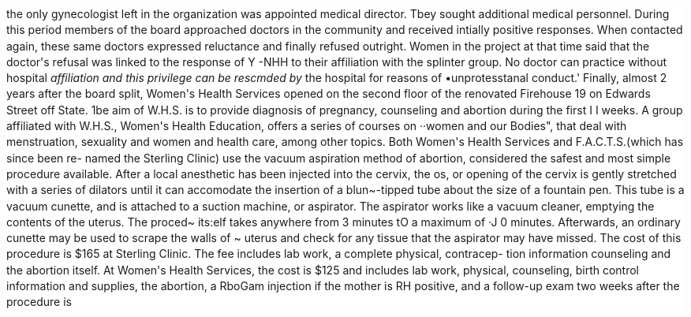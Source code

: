the only gynecologist left in the 
organization was appointed medical 
director. Tbey sought additional medical 
personnel. During this period members 
of the board approached doctors in the 
community and received intially positive 
responses. When contacted again, these 
same doctors expressed reluctance and 
finally refused outright. Women in the 
project at that time said that the 
doctor's refusal was linked to the 
response of Y -NHH to their affiliation 
with the splinter group. No doctor can 
practice without hospital _affiliation and 
this privilege can be rescmded by_ the 
hospital for reasons of •unprotesstanal 
conduct.' 
Finally, almost 2 years after the board 
split, Women's Health Services opened 
on the second floor of the 
renovated Firehouse 19 on Edwards 
Street off State. 1be aim of W.H.S. is 
to provide diagnosis of pregnancy, 
counseling and abortion during the first 
I I weeks. A group affiliated with 
W.H.S., Women's Health Education, 
offers a series of courses on ··women 
and our Bodies", that deal with 
menstruation, sexuality and women and 
health care, among other topics. 
Both Women's Health Services and 
F.A.C.T.S.(which has since been re-
named the Sterling Clinic) use the 
vacuum aspiration method of abortion, 
considered the safest and most 
simple procedure available. After a local 
anesthetic has been injected into the 
cervix, the os, or opening of the cervix 
is gently stretched with a series of 
dilators until it can accomodate the 
insertion of a blun~-tipped tube about the 
size of a fountain pen. This tube is a 
vacuum cunette, and is attached to a 
suction machine, or aspirator. The 
aspirator works like a vacuum cleaner, 
emptying the contents of the uterus. The 
proced~ its:elf takes anywhere from 3 
minutes tO a maximum of ·J 0 minutes. 
Afterwards, an ordinary cunette may be 
used to scrape the walls of ~ 
uterus 
and check for any tissue that the 
aspirator may have missed. 
The cost of this procedure is $165 at 
Sterling Clinic. The fee includes lab 
work, a complete physical, contracep-
tion information counseling and the 
abortion itself. At Women's Health 
Services, the cost is $125 and includes 
lab work, physical, counseling, birth 
control information and supplies, the 
abortion, a RboGam injection if the 
mother is RH positive, and a follow-up 
exam two weeks after the procedure is 